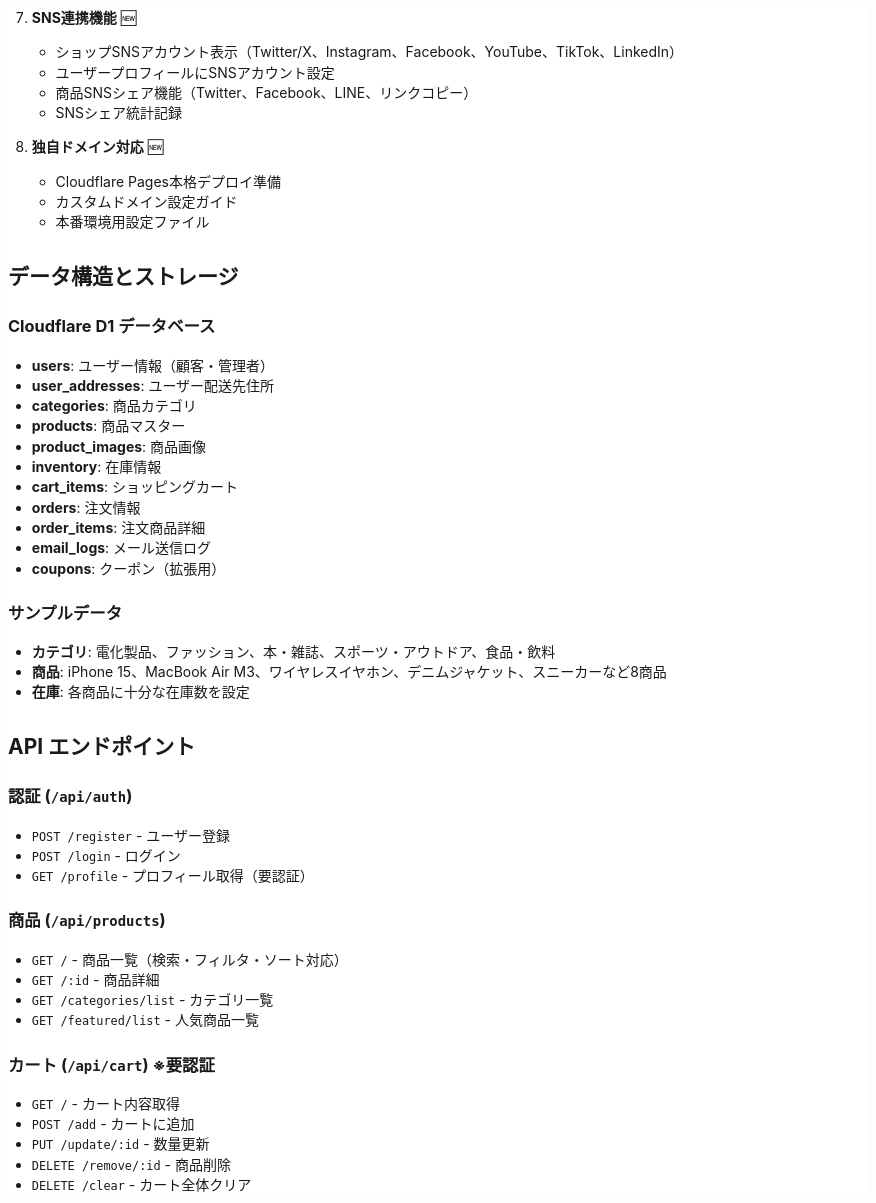 7. **SNS連携機能** 🆕
   - ショップSNSアカウント表示（Twitter/X、Instagram、Facebook、YouTube、TikTok、LinkedIn）
   - ユーザープロフィールにSNSアカウント設定
   - 商品SNSシェア機能（Twitter、Facebook、LINE、リンクコピー）
   - SNSシェア統計記録

8. **独自ドメイン対応** 🆕
   - Cloudflare Pages本格デプロイ準備
   - カスタムドメイン設定ガイド
   - 本番環境用設定ファイル

## データ構造とストレージ

### Cloudflare D1 データベース
- **users**: ユーザー情報（顧客・管理者）
- **user_addresses**: ユーザー配送先住所
- **categories**: 商品カテゴリ
- **products**: 商品マスター
- **product_images**: 商品画像
- **inventory**: 在庫情報
- **cart_items**: ショッピングカート
- **orders**: 注文情報
- **order_items**: 注文商品詳細
- **email_logs**: メール送信ログ
- **coupons**: クーポン（拡張用）

### サンプルデータ
- **カテゴリ**: 電化製品、ファッション、本・雑誌、スポーツ・アウトドア、食品・飲料
- **商品**: iPhone 15、MacBook Air M3、ワイヤレスイヤホン、デニムジャケット、スニーカーなど8商品
- **在庫**: 各商品に十分な在庫数を設定

## API エンドポイント

### 認証 (`/api/auth`)
- `POST /register` - ユーザー登録
- `POST /login` - ログイン
- `GET /profile` - プロフィール取得（要認証）

### 商品 (`/api/products`)
- `GET /` - 商品一覧（検索・フィルタ・ソート対応）
- `GET /:id` - 商品詳細
- `GET /categories/list` - カテゴリ一覧
- `GET /featured/list` - 人気商品一覧

### カート (`/api/cart`) ※要認証
- `GET /` - カート内容取得
- `POST /add` - カートに追加
- `PUT /update/:id` - 数量更新
- `DELETE /remove/:id` - 商品削除
- `DELETE /clear` - カート全体クリア
